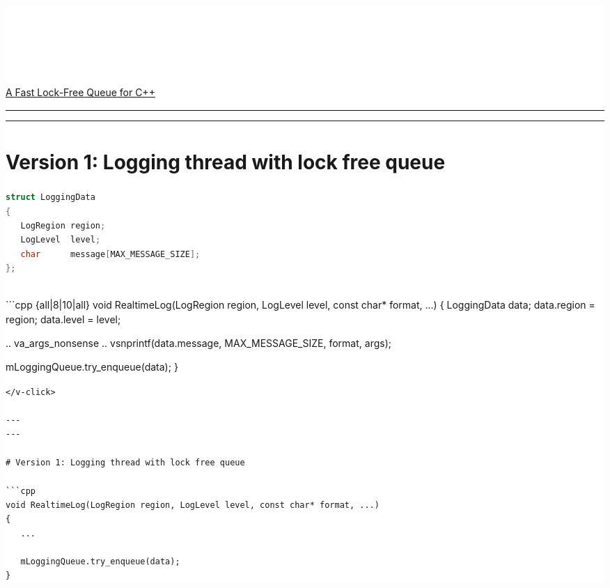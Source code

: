 <br>
<br>
<br>
<br>
<br>

[A Fast Lock-Free Queue for C++](https://moodycamel.com/blog/2013/a-fast-lock-free-queue-for-c++)

---
---

# Version 1: Logging thread with lock free queue

```cpp
struct LoggingData 
{
   LogRegion region;
   LogLevel  level;
   char      message[MAX_MESSAGE_SIZE];
};
```
<br> 

<v-click>
```cpp {all|8|10|all}
void RealtimeLog(LogRegion region, LogLevel level, const char* format, ...) 
{
   LoggingData data;
   data.region = region;
   data.level = level;

   .. va_args_nonsense ..
   vsnprintf(data.message, MAX_MESSAGE_SIZE, format, args);

   mLoggingQueue.try_enqueue(data);
}
```
</v-click>

---
---

# Version 1: Logging thread with lock free queue

```cpp 
void RealtimeLog(LogRegion region, LogLevel level, const char* format, ...) 
{
   ...

   mLoggingQueue.try_enqueue(data);
}
```


[^1]: [Variadic Templates are Funadic - CppCon 2012](https://www.youtube.com/watch?v=dD57tJjkumE)
[^1]: [Possible memory allocations #1665 fmtlib/fmt](https://github.com/fmtlib/fmt/issues/1665)